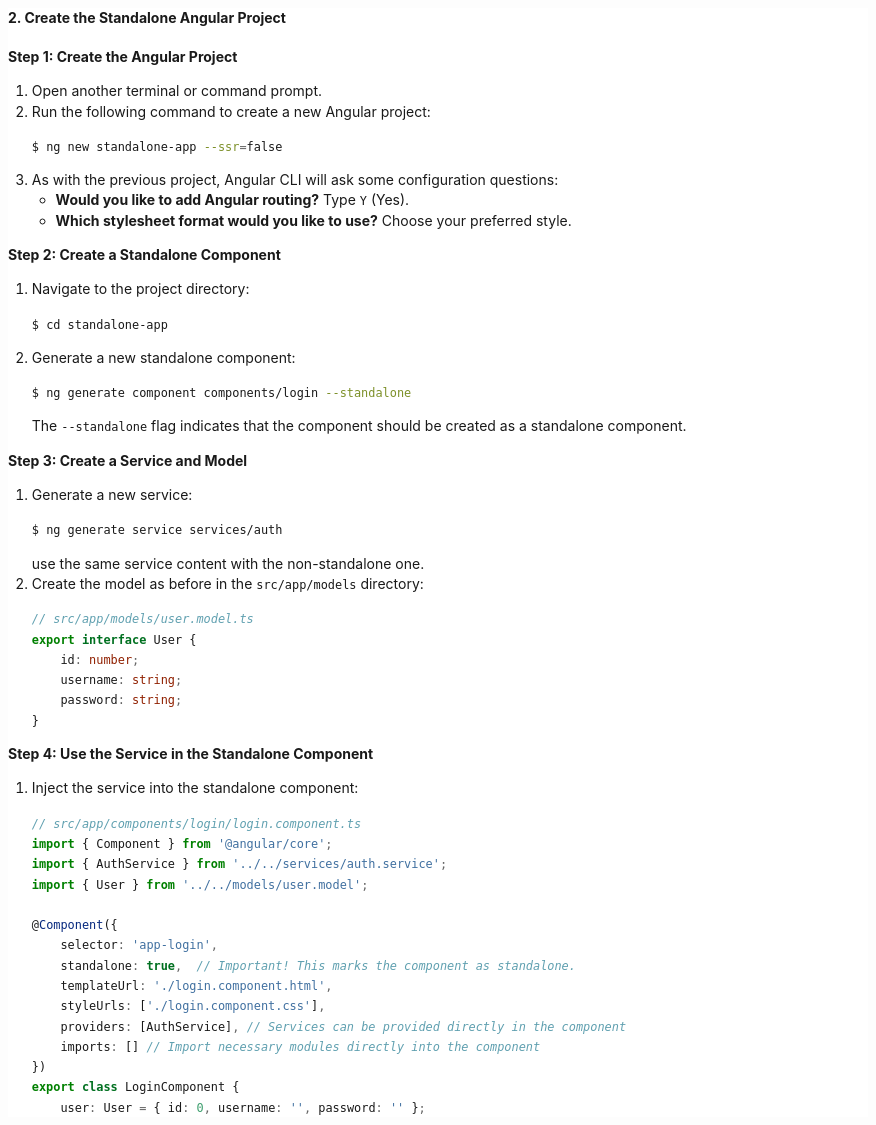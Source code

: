 #### **2. Create the Standalone Angular Project**

**Step 1: Create the Angular Project**
1. Open another terminal or command prompt.
2. Run the following command to create a new Angular project:
   ```bash
   $ ng new standalone-app --ssr=false
   ```
3. As with the previous project, Angular CLI will ask some configuration questions:
   - **Would you like to add Angular routing?** Type `Y` (Yes).
   - **Which stylesheet format would you like to use?** Choose your preferred style.

**Step 2: Create a Standalone Component**
1. Navigate to the project directory:
   ```bash
   $ cd standalone-app
   ```
2. Generate a new standalone component:
   ```bash
   $ ng generate component components/login --standalone
   ```
   The `--standalone` flag indicates that the component should be created as a standalone component.

**Step 3: Create a Service and Model**
1. Generate a new service:
   ```bash
   $ ng generate service services/auth
   ```
   use the same service content with the non-standalone one.
2. Create the model as before in the `src/app/models` directory:
    ```typescript
    // src/app/models/user.model.ts
    export interface User {
        id: number;
        username: string;
        password: string;
    }
    ```

**Step 4: Use the Service in the Standalone Component**
1. Inject the service into the standalone component:
    ```typescript
    // src/app/components/login/login.component.ts
    import { Component } from '@angular/core';
    import { AuthService } from '../../services/auth.service';
    import { User } from '../../models/user.model';

    @Component({
        selector: 'app-login',
        standalone: true,  // Important! This marks the component as standalone.
        templateUrl: './login.component.html',
        styleUrls: ['./login.component.css'],
        providers: [AuthService], // Services can be provided directly in the component
        imports: [] // Import necessary modules directly into the component
    })
    export class LoginComponent {
        user: User = { id: 0, username: '', password: '' };
